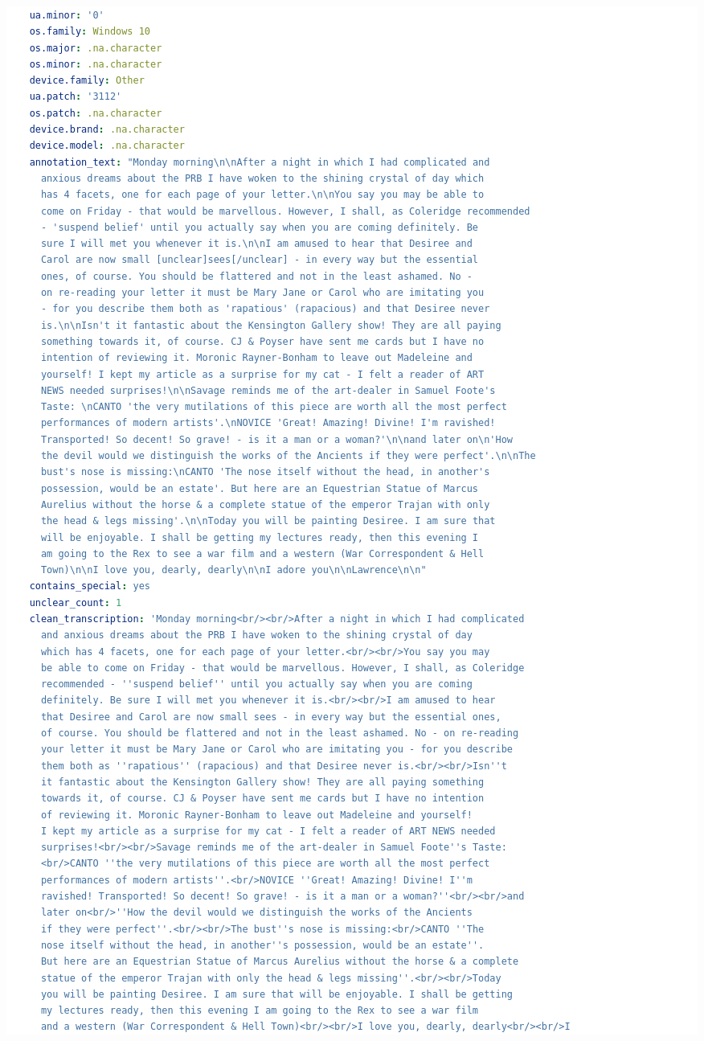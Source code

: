 ```yaml
    ua.minor: '0'
    os.family: Windows 10
    os.major: .na.character
    os.minor: .na.character
    device.family: Other
    ua.patch: '3112'
    os.patch: .na.character
    device.brand: .na.character
    device.model: .na.character
    annotation_text: "Monday morning\n\nAfter a night in which I had complicated and
      anxious dreams about the PRB I have woken to the shining crystal of day which
      has 4 facets, one for each page of your letter.\n\nYou say you may be able to
      come on Friday - that would be marvellous. However, I shall, as Coleridge recommended
      - 'suspend belief' until you actually say when you are coming definitely. Be
      sure I will met you whenever it is.\n\nI am amused to hear that Desiree and
      Carol are now small [unclear]sees[/unclear] - in every way but the essential
      ones, of course. You should be flattered and not in the least ashamed. No -
      on re-reading your letter it must be Mary Jane or Carol who are imitating you
      - for you describe them both as 'rapatious' (rapacious) and that Desiree never
      is.\n\nIsn't it fantastic about the Kensington Gallery show! They are all paying
      something towards it, of course. CJ & Poyser have sent me cards but I have no
      intention of reviewing it. Moronic Rayner-Bonham to leave out Madeleine and
      yourself! I kept my article as a surprise for my cat - I felt a reader of ART
      NEWS needed surprises!\n\nSavage reminds me of the art-dealer in Samuel Foote's
      Taste: \nCANTO 'the very mutilations of this piece are worth all the most perfect
      performances of modern artists'.\nNOVICE 'Great! Amazing! Divine! I'm ravished!
      Transported! So decent! So grave! - is it a man or a woman?'\n\nand later on\n'How
      the devil would we distinguish the works of the Ancients if they were perfect'.\n\nThe
      bust's nose is missing:\nCANTO 'The nose itself without the head, in another's
      possession, would be an estate'. But here are an Equestrian Statue of Marcus
      Aurelius without the horse & a complete statue of the emperor Trajan with only
      the head & legs missing'.\n\nToday you will be painting Desiree. I am sure that
      will be enjoyable. I shall be getting my lectures ready, then this evening I
      am going to the Rex to see a war film and a western (War Correspondent & Hell
      Town)\n\nI love you, dearly, dearly\n\nI adore you\n\nLawrence\n\n"
    contains_special: yes
    unclear_count: 1
    clean_transcription: 'Monday morning<br/><br/>After a night in which I had complicated
      and anxious dreams about the PRB I have woken to the shining crystal of day
      which has 4 facets, one for each page of your letter.<br/><br/>You say you may
      be able to come on Friday - that would be marvellous. However, I shall, as Coleridge
      recommended - ''suspend belief'' until you actually say when you are coming
      definitely. Be sure I will met you whenever it is.<br/><br/>I am amused to hear
      that Desiree and Carol are now small sees - in every way but the essential ones,
      of course. You should be flattered and not in the least ashamed. No - on re-reading
      your letter it must be Mary Jane or Carol who are imitating you - for you describe
      them both as ''rapatious'' (rapacious) and that Desiree never is.<br/><br/>Isn''t
      it fantastic about the Kensington Gallery show! They are all paying something
      towards it, of course. CJ & Poyser have sent me cards but I have no intention
      of reviewing it. Moronic Rayner-Bonham to leave out Madeleine and yourself!
      I kept my article as a surprise for my cat - I felt a reader of ART NEWS needed
      surprises!<br/><br/>Savage reminds me of the art-dealer in Samuel Foote''s Taste:
      <br/>CANTO ''the very mutilations of this piece are worth all the most perfect
      performances of modern artists''.<br/>NOVICE ''Great! Amazing! Divine! I''m
      ravished! Transported! So decent! So grave! - is it a man or a woman?''<br/><br/>and
      later on<br/>''How the devil would we distinguish the works of the Ancients
      if they were perfect''.<br/><br/>The bust''s nose is missing:<br/>CANTO ''The
      nose itself without the head, in another''s possession, would be an estate''.
      But here are an Equestrian Statue of Marcus Aurelius without the horse & a complete
      statue of the emperor Trajan with only the head & legs missing''.<br/><br/>Today
      you will be painting Desiree. I am sure that will be enjoyable. I shall be getting
      my lectures ready, then this evening I am going to the Rex to see a war film
      and a western (War Correspondent & Hell Town)<br/><br/>I love you, dearly, dearly<br/><br/>I
```